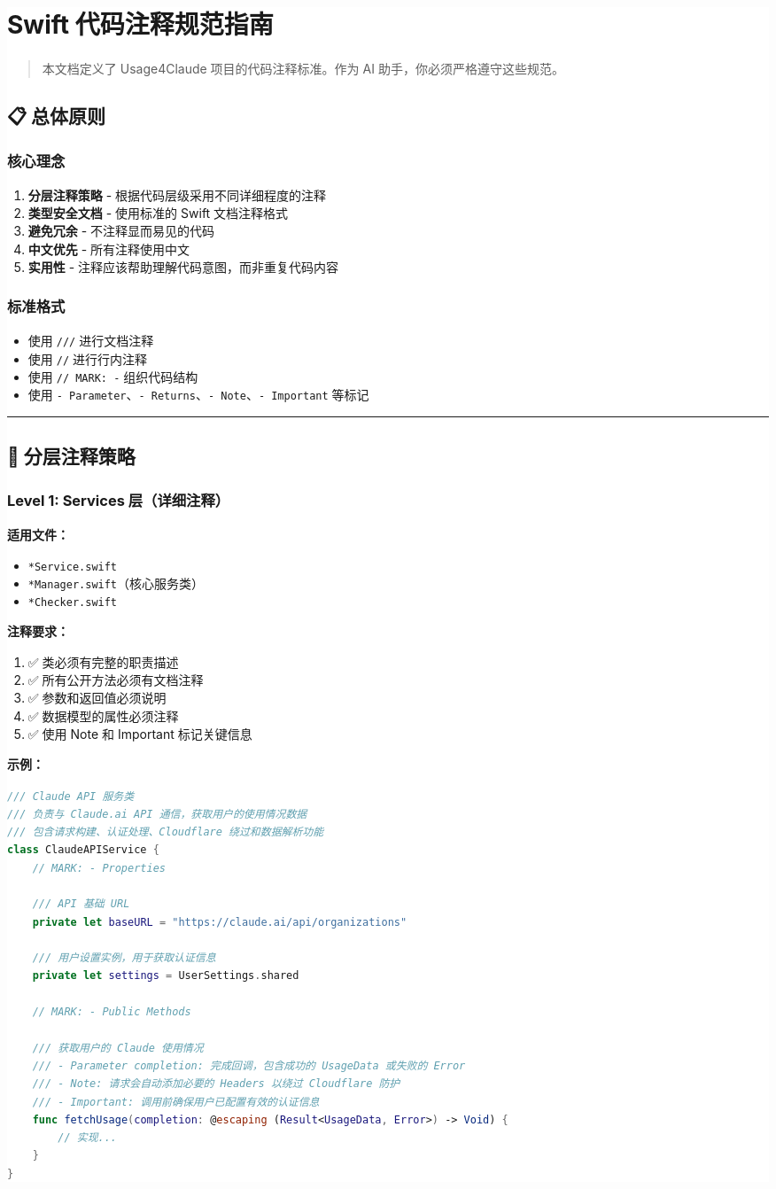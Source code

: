 # Swift 代码注释规范指南

> 本文档定义了 Usage4Claude 项目的代码注释标准。作为 AI 助手，你必须严格遵守这些规范。

## 📋 总体原则

### 核心理念
1. **分层注释策略** - 根据代码层级采用不同详细程度的注释
2. **类型安全文档** - 使用标准的 Swift 文档注释格式
3. **避免冗余** - 不注释显而易见的代码
4. **中文优先** - 所有注释使用中文
5. **实用性** - 注释应该帮助理解代码意图，而非重复代码内容

### 标准格式
- 使用 `///` 进行文档注释
- 使用 `//` 进行行内注释
- 使用 `// MARK: -` 组织代码结构
- 使用 `- Parameter`、`- Returns`、`- Note`、`- Important` 等标记

---

## 🎯 分层注释策略

### Level 1: Services 层（详细注释）

**适用文件：**
- `*Service.swift`
- `*Manager.swift`（核心服务类）
- `*Checker.swift`

**注释要求：**
1. ✅ 类必须有完整的职责描述
2. ✅ 所有公开方法必须有文档注释
3. ✅ 参数和返回值必须说明
4. ✅ 数据模型的属性必须注释
5. ✅ 使用 Note 和 Important 标记关键信息

**示例：**

```swift
/// Claude API 服务类
/// 负责与 Claude.ai API 通信，获取用户的使用情况数据
/// 包含请求构建、认证处理、Cloudflare 绕过和数据解析功能
class ClaudeAPIService {
    // MARK: - Properties
    
    /// API 基础 URL
    private let baseURL = "https://claude.ai/api/organizations"
    
    /// 用户设置实例，用于获取认证信息
    private let settings = UserSettings.shared
    
    // MARK: - Public Methods
    
    /// 获取用户的 Claude 使用情况
    /// - Parameter completion: 完成回调，包含成功的 UsageData 或失败的 Error
    /// - Note: 请求会自动添加必要的 Headers 以绕过 Cloudflare 防护
    /// - Important: 调用前确保用户已配置有效的认证信息
    func fetchUsage(completion: @escaping (Result<UsageData, Error>) -> Void) {
        // 实现...
    }
}

```